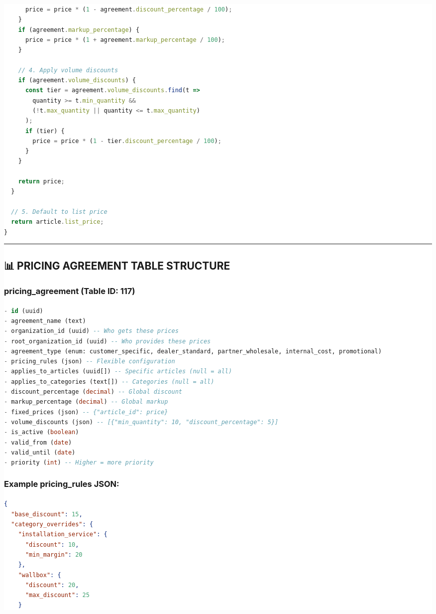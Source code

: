 ```javascript
      price = price * (1 - agreement.discount_percentage / 100);
    }
    if (agreement.markup_percentage) {
      price = price * (1 + agreement.markup_percentage / 100);
    }
    
    // 4. Apply volume discounts
    if (agreement.volume_discounts) {
      const tier = agreement.volume_discounts.find(t => 
        quantity >= t.min_quantity && 
        (!t.max_quantity || quantity <= t.max_quantity)
      );
      if (tier) {
        price = price * (1 - tier.discount_percentage / 100);
      }
    }
    
    return price;
  }
  
  // 5. Default to list price
  return article.list_price;
}
```

---

## 📊 **PRICING AGREEMENT TABLE STRUCTURE**

### pricing_agreement (Table ID: 117)
```sql
- id (uuid)
- agreement_name (text)
- organization_id (uuid) -- Who gets these prices
- root_organization_id (uuid) -- Who provides these prices
- agreement_type (enum: customer_specific, dealer_standard, partner_wholesale, internal_cost, promotional)
- pricing_rules (json) -- Flexible configuration
- applies_to_articles (uuid[]) -- Specific articles (null = all)
- applies_to_categories (text[]) -- Categories (null = all)
- discount_percentage (decimal) -- Global discount
- markup_percentage (decimal) -- Global markup
- fixed_prices (json) -- {"article_id": price}
- volume_discounts (json) -- [{"min_quantity": 10, "discount_percentage": 5}]
- is_active (boolean)
- valid_from (date)
- valid_until (date)
- priority (int) -- Higher = more priority
```

### Example pricing_rules JSON:
```json
{
  "base_discount": 15,
  "category_overrides": {
    "installation_service": {
      "discount": 10,
      "min_margin": 20
    },
    "wallbox": {
      "discount": 20,
      "max_discount": 25
    }
```